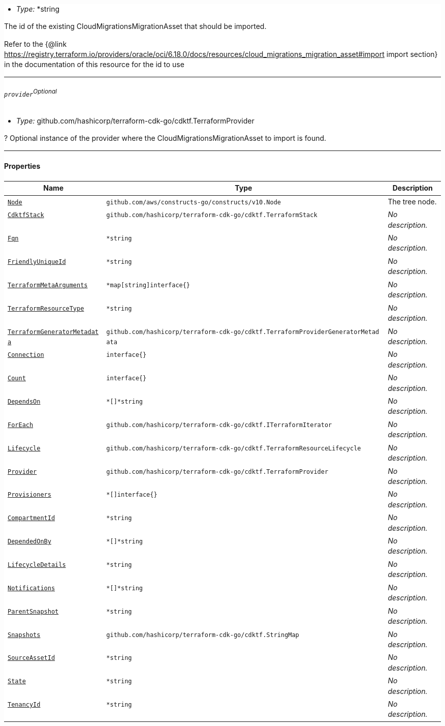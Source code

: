 - *Type:* *string

The id of the existing CloudMigrationsMigrationAsset that should be imported.

Refer to the {@link https://registry.terraform.io/providers/oracle/oci/6.18.0/docs/resources/cloud_migrations_migration_asset#import import section} in the documentation of this resource for the id to use

---

###### `provider`<sup>Optional</sup> <a name="provider" id="rhizo-co-terraform-provider-oci.cloudMigrationsMigrationAsset.CloudMigrationsMigrationAsset.generateConfigForImport.parameter.provider"></a>

- *Type:* github.com/hashicorp/terraform-cdk-go/cdktf.TerraformProvider

? Optional instance of the provider where the CloudMigrationsMigrationAsset to import is found.

---

#### Properties <a name="Properties" id="Properties"></a>

| **Name** | **Type** | **Description** |
| --- | --- | --- |
| <code><a href="#rhizo-co-terraform-provider-oci.cloudMigrationsMigrationAsset.CloudMigrationsMigrationAsset.property.node">Node</a></code> | <code>github.com/aws/constructs-go/constructs/v10.Node</code> | The tree node. |
| <code><a href="#rhizo-co-terraform-provider-oci.cloudMigrationsMigrationAsset.CloudMigrationsMigrationAsset.property.cdktfStack">CdktfStack</a></code> | <code>github.com/hashicorp/terraform-cdk-go/cdktf.TerraformStack</code> | *No description.* |
| <code><a href="#rhizo-co-terraform-provider-oci.cloudMigrationsMigrationAsset.CloudMigrationsMigrationAsset.property.fqn">Fqn</a></code> | <code>*string</code> | *No description.* |
| <code><a href="#rhizo-co-terraform-provider-oci.cloudMigrationsMigrationAsset.CloudMigrationsMigrationAsset.property.friendlyUniqueId">FriendlyUniqueId</a></code> | <code>*string</code> | *No description.* |
| <code><a href="#rhizo-co-terraform-provider-oci.cloudMigrationsMigrationAsset.CloudMigrationsMigrationAsset.property.terraformMetaArguments">TerraformMetaArguments</a></code> | <code>*map[string]interface{}</code> | *No description.* |
| <code><a href="#rhizo-co-terraform-provider-oci.cloudMigrationsMigrationAsset.CloudMigrationsMigrationAsset.property.terraformResourceType">TerraformResourceType</a></code> | <code>*string</code> | *No description.* |
| <code><a href="#rhizo-co-terraform-provider-oci.cloudMigrationsMigrationAsset.CloudMigrationsMigrationAsset.property.terraformGeneratorMetadata">TerraformGeneratorMetadata</a></code> | <code>github.com/hashicorp/terraform-cdk-go/cdktf.TerraformProviderGeneratorMetadata</code> | *No description.* |
| <code><a href="#rhizo-co-terraform-provider-oci.cloudMigrationsMigrationAsset.CloudMigrationsMigrationAsset.property.connection">Connection</a></code> | <code>interface{}</code> | *No description.* |
| <code><a href="#rhizo-co-terraform-provider-oci.cloudMigrationsMigrationAsset.CloudMigrationsMigrationAsset.property.count">Count</a></code> | <code>interface{}</code> | *No description.* |
| <code><a href="#rhizo-co-terraform-provider-oci.cloudMigrationsMigrationAsset.CloudMigrationsMigrationAsset.property.dependsOn">DependsOn</a></code> | <code>*[]*string</code> | *No description.* |
| <code><a href="#rhizo-co-terraform-provider-oci.cloudMigrationsMigrationAsset.CloudMigrationsMigrationAsset.property.forEach">ForEach</a></code> | <code>github.com/hashicorp/terraform-cdk-go/cdktf.ITerraformIterator</code> | *No description.* |
| <code><a href="#rhizo-co-terraform-provider-oci.cloudMigrationsMigrationAsset.CloudMigrationsMigrationAsset.property.lifecycle">Lifecycle</a></code> | <code>github.com/hashicorp/terraform-cdk-go/cdktf.TerraformResourceLifecycle</code> | *No description.* |
| <code><a href="#rhizo-co-terraform-provider-oci.cloudMigrationsMigrationAsset.CloudMigrationsMigrationAsset.property.provider">Provider</a></code> | <code>github.com/hashicorp/terraform-cdk-go/cdktf.TerraformProvider</code> | *No description.* |
| <code><a href="#rhizo-co-terraform-provider-oci.cloudMigrationsMigrationAsset.CloudMigrationsMigrationAsset.property.provisioners">Provisioners</a></code> | <code>*[]interface{}</code> | *No description.* |
| <code><a href="#rhizo-co-terraform-provider-oci.cloudMigrationsMigrationAsset.CloudMigrationsMigrationAsset.property.compartmentId">CompartmentId</a></code> | <code>*string</code> | *No description.* |
| <code><a href="#rhizo-co-terraform-provider-oci.cloudMigrationsMigrationAsset.CloudMigrationsMigrationAsset.property.dependedOnBy">DependedOnBy</a></code> | <code>*[]*string</code> | *No description.* |
| <code><a href="#rhizo-co-terraform-provider-oci.cloudMigrationsMigrationAsset.CloudMigrationsMigrationAsset.property.lifecycleDetails">LifecycleDetails</a></code> | <code>*string</code> | *No description.* |
| <code><a href="#rhizo-co-terraform-provider-oci.cloudMigrationsMigrationAsset.CloudMigrationsMigrationAsset.property.notifications">Notifications</a></code> | <code>*[]*string</code> | *No description.* |
| <code><a href="#rhizo-co-terraform-provider-oci.cloudMigrationsMigrationAsset.CloudMigrationsMigrationAsset.property.parentSnapshot">ParentSnapshot</a></code> | <code>*string</code> | *No description.* |
| <code><a href="#rhizo-co-terraform-provider-oci.cloudMigrationsMigrationAsset.CloudMigrationsMigrationAsset.property.snapshots">Snapshots</a></code> | <code>github.com/hashicorp/terraform-cdk-go/cdktf.StringMap</code> | *No description.* |
| <code><a href="#rhizo-co-terraform-provider-oci.cloudMigrationsMigrationAsset.CloudMigrationsMigrationAsset.property.sourceAssetId">SourceAssetId</a></code> | <code>*string</code> | *No description.* |
| <code><a href="#rhizo-co-terraform-provider-oci.cloudMigrationsMigrationAsset.CloudMigrationsMigrationAsset.property.state">State</a></code> | <code>*string</code> | *No description.* |
| <code><a href="#rhizo-co-terraform-provider-oci.cloudMigrationsMigrationAsset.CloudMigrationsMigrationAsset.property.tenancyId">TenancyId</a></code> | <code>*string</code> | *No description.* |